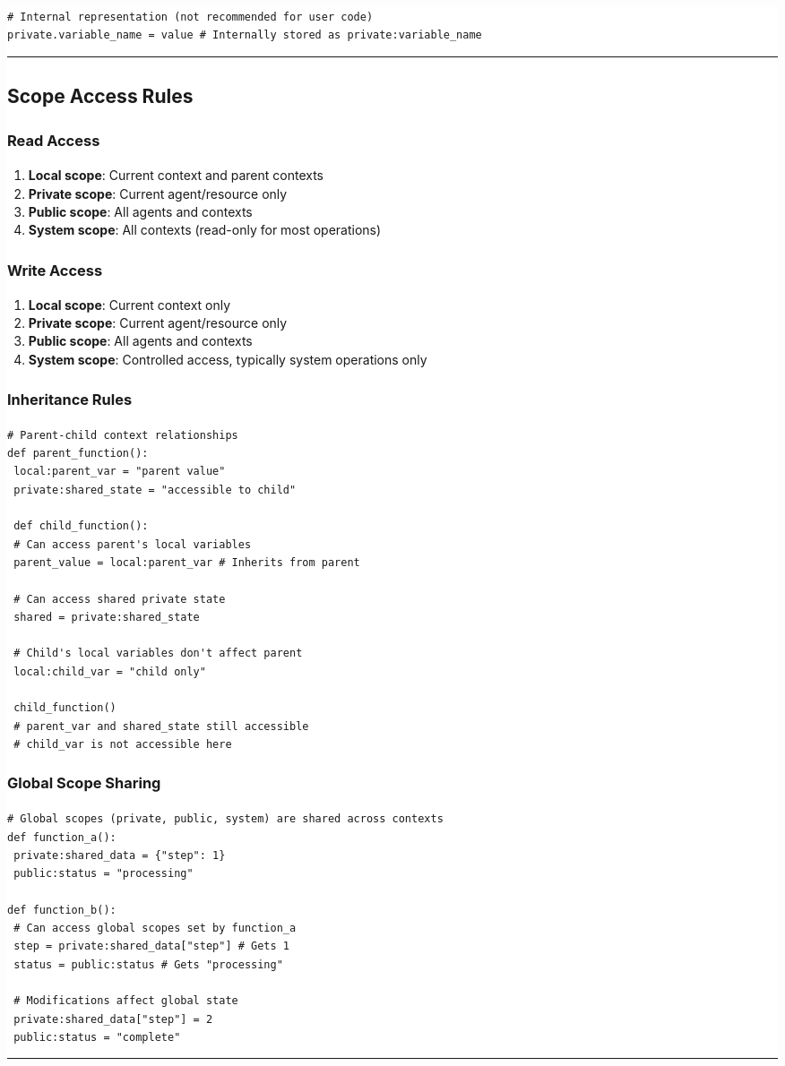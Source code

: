 ```dana
# Internal representation (not recommended for user code)
private.variable_name = value # Internally stored as private:variable_name
```

---

## Scope Access Rules

### Read Access
1. **Local scope**: Current context and parent contexts
2. **Private scope**: Current agent/resource only
3. **Public scope**: All agents and contexts
4. **System scope**: All contexts (read-only for most operations)

### Write Access
1. **Local scope**: Current context only
2. **Private scope**: Current agent/resource only
3. **Public scope**: All agents and contexts
4. **System scope**: Controlled access, typically system operations only

### Inheritance Rules
```dana
# Parent-child context relationships
def parent_function():
 local:parent_var = "parent value"
 private:shared_state = "accessible to child"

 def child_function():
 # Can access parent's local variables
 parent_value = local:parent_var # Inherits from parent

 # Can access shared private state
 shared = private:shared_state

 # Child's local variables don't affect parent
 local:child_var = "child only"

 child_function()
 # parent_var and shared_state still accessible
 # child_var is not accessible here
```

### Global Scope Sharing
```dana
# Global scopes (private, public, system) are shared across contexts
def function_a():
 private:shared_data = {"step": 1}
 public:status = "processing"

def function_b():
 # Can access global scopes set by function_a
 step = private:shared_data["step"] # Gets 1
 status = public:status # Gets "processing"

 # Modifications affect global state
 private:shared_data["step"] = 2
 public:status = "complete"
```

---